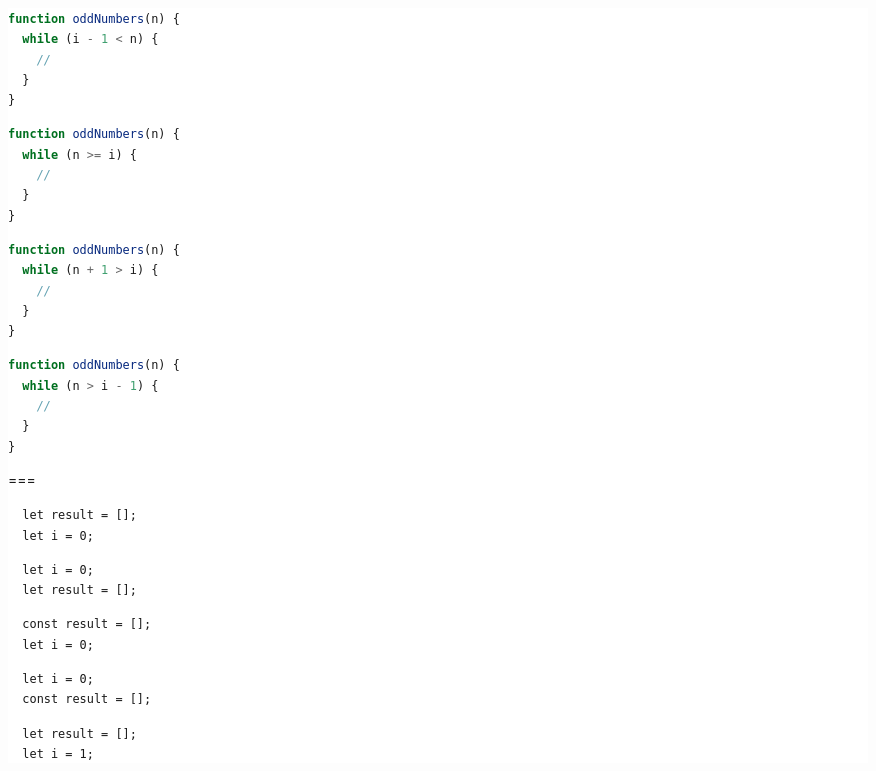 ```js
function oddNumbers(n) {
  while (i - 1 < n) {
    //
  }
}
```

```js
function oddNumbers(n) {
  while (n >= i) {
    //
  }
}
```

```js
function oddNumbers(n) {
  while (n + 1 > i) {
    //
  }
}
```

```js
function oddNumbers(n) {
  while (n > i - 1) {
    //
  }
}
```

===

```initial
  let result = [];
  let i = 0;
```

```initial
  let i = 0;
  let result = [];
```

```initial
  const result = [];
  let i = 0;
```

```initial
  let i = 0;
  const result = [];
```

```initial
  let result = [];
  let i = 1;
```
